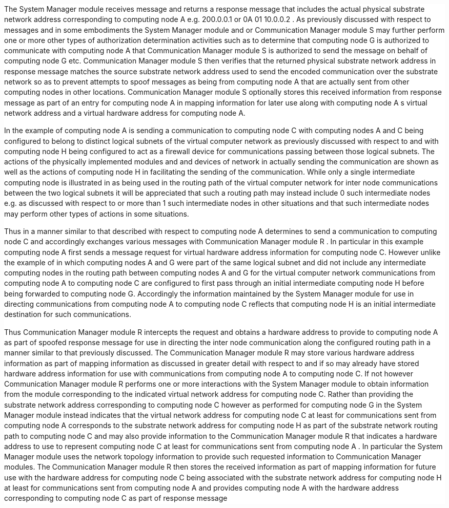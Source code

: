 The System Manager module receives message and returns a response message that includes the actual physical substrate network address corresponding to computing node A e.g. 200.0.0.1 or 0A 01 10.0.0.2 . As previously discussed with respect to messages and in some embodiments the System Manager module and or Communication Manager module S may further perform one or more other types of authorization determination activities such as to determine that computing node G is authorized to communicate with computing node A that Communication Manager module S is authorized to send the message on behalf of computing node G etc. Communication Manager module S then verifies that the returned physical substrate network address in response message matches the source substrate network address used to send the encoded communication over the substrate network so as to prevent attempts to spoof messages as being from computing node A that are actually sent from other computing nodes in other locations. Communication Manager module S optionally stores this received information from response message as part of an entry for computing node A in mapping information for later use along with computing node A s virtual network address and a virtual hardware address for computing node A.

In the example of computing node A is sending a communication to computing node C with computing nodes A and C being configured to belong to distinct logical subnets of the virtual computer network as previously discussed with respect to and with computing node H being configured to act as a firewall device for communications passing between those logical subnets. The actions of the physically implemented modules and and devices of network in actually sending the communication are shown as well as the actions of computing node H in facilitating the sending of the communication. While only a single intermediate computing node is illustrated in as being used in the routing path of the virtual computer network for inter node communications between the two logical subnets it will be appreciated that such a routing path may instead include 0 such intermediate nodes e.g. as discussed with respect to or more than 1 such intermediate nodes in other situations and that such intermediate nodes may perform other types of actions in some situations.

Thus in a manner similar to that described with respect to computing node A determines to send a communication to computing node C and accordingly exchanges various messages with Communication Manager module R . In particular in this example computing node A first sends a message request for virtual hardware address information for computing node C. However unlike the example of in which computing nodes A and G were part of the same logical subnet and did not include any intermediate computing nodes in the routing path between computing nodes A and G for the virtual computer network communications from computing node A to computing node C are configured to first pass through an initial intermediate computing node H before being forwarded to computing node G. Accordingly the information maintained by the System Manager module for use in directing communications from computing node A to computing node C reflects that computing node H is an initial intermediate destination for such communications.

Thus Communication Manager module R intercepts the request and obtains a hardware address to provide to computing node A as part of spoofed response message for use in directing the inter node communication along the configured routing path in a manner similar to that previously discussed. The Communication Manager module R may store various hardware address information as part of mapping information as discussed in greater detail with respect to and if so may already have stored hardware address information for use with communications from computing node A to computing node C. If not however Communication Manager module R performs one or more interactions with the System Manager module to obtain information from the module corresponding to the indicated virtual network address for computing node C. Rather than providing the substrate network address corresponding to computing node C however as performed for computing node G in the System Manager module instead indicates that the virtual network address for computing node C at least for communications sent from computing node A corresponds to the substrate network address for computing node H as part of the substrate network routing path to computing node C and may also provide information to the Communication Manager module R that indicates a hardware address to use to represent computing node C at least for communications sent from computing node A . In particular the System Manager module uses the network topology information to provide such requested information to Communication Manager modules. The Communication Manager module R then stores the received information as part of mapping information for future use with the hardware address for computing node C being associated with the substrate network address for computing node H at least for communications sent from computing node A and provides computing node A with the hardware address corresponding to computing node C as part of response message 
